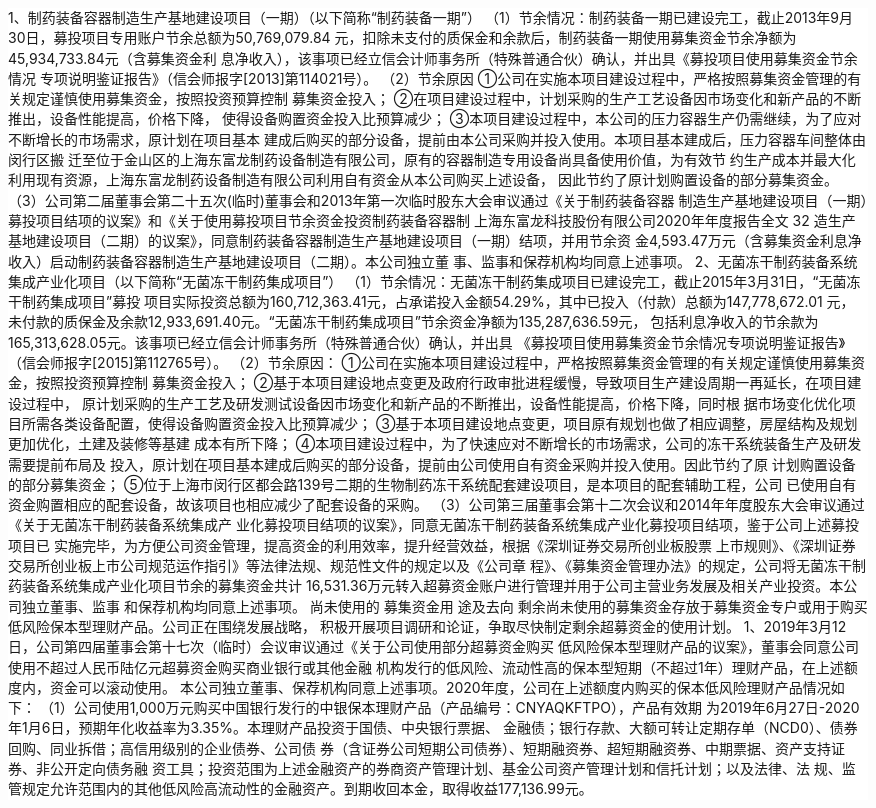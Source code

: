 1、制药装备容器制造生产基地建设项目（一期）（以下简称“制药装备一期”）
（1）节余情况：制药装备一期已建设完工，截止2013年9月30日，募投项目专用账户节余总额为50,769,079.84
元，扣除未支付的质保金和余款后，制药装备一期使用募集资金节余净额为45,934,733.84元（含募集资金利
息净收入），该事项已经立信会计师事务所（特殊普通合伙）确认，并出具《募投项目使用募集资金节余情况
专项说明鉴证报告》（信会师报字[2013]第114021号）。
（2）节余原因
①公司在实施本项目建设过程中，严格按照募集资金管理的有关规定谨慎使用募集资金，按照投资预算控制
募集资金投入；
②在项目建设过程中，计划采购的生产工艺设备因市场变化和新产品的不断推出，设备性能提高，价格下降，
使得设备购置资金投入比预算减少；
③本项目建设过程中，本公司的压力容器生产仍需继续，为了应对不断增长的市场需求，原计划在项目基本
建成后购买的部分设备，提前由本公司采购并投入使用。本项目基本建成后，压力容器车间整体由闵行区搬
迁至位于金山区的上海东富龙制药设备制造有限公司，原有的容器制造专用设备尚具备使用价值，为有效节
约生产成本并最大化利用现有资源，上海东富龙制药设备制造有限公司利用自有资金从本公司购买上述设备，
因此节约了原计划购置设备的部分募集资金。
（3）公司第二届董事会第二十五次(临时)董事会和2013年第一次临时股东大会审议通过《关于制药装备容器
制造生产基地建设项目（一期）募投项目结项的议案》和《关于使用募投项目节余资金投资制药装备容器制
上海东富龙科技股份有限公司2020年年度报告全文
32
造生产基地建设项目（二期）的议案》，同意制药装备容器制造生产基地建设项目（一期）结项，并用节余资
金4,593.47万元（含募集资金利息净收入）启动制药装备容器制造生产基地建设项目（二期）。本公司独立董
事、监事和保荐机构均同意上述事项。
2、无菌冻干制药装备系统集成产业化项目（以下简称“无菌冻干制药集成项目”）
（1）节余情况：无菌冻干制药集成项目已建设完工，截止2015年3月31日，“无菌冻干制药集成项目”募投
项目实际投资总额为160,712,363.41元，占承诺投入金额54.29%，其中已投入（付款）总额为147,778,672.01
元，未付款的质保金及余款12,933,691.40元。“无菌冻干制药集成项目”节余资金净额为135,287,636.59元，
包括利息净收入的节余款为165,313,628.05元。该事项已经立信会计师事务所（特殊普通合伙）确认，并出具
《募投项目使用募集资金节余情况专项说明鉴证报告》（信会师报字[2015]第112765号）。
（2）节余原因：
①公司在实施本项目建设过程中，严格按照募集资金管理的有关规定谨慎使用募集资金，按照投资预算控制
募集资金投入；
②基于本项目建设地点变更及政府行政审批进程缓慢，导致项目生产建设周期一再延长，在项目建设过程中，
原计划采购的生产工艺及研发测试设备因市场变化和新产品的不断推出，设备性能提高，价格下降，同时根
据市场变化优化项目所需各类设备配置，使得设备购置资金投入比预算减少；
③基于本项目建设地点变更，项目原有规划也做了相应调整，房屋结构及规划更加优化，土建及装修等基建
成本有所下降；
④本项目建设过程中，为了快速应对不断增长的市场需求，公司的冻干系统装备生产及研发需要提前布局及
投入，原计划在项目基本建成后购买的部分设备，提前由公司使用自有资金采购并投入使用。因此节约了原
计划购置设备的部分募集资金；
⑤位于上海市闵行区都会路139号二期的生物制药冻干系统配套建设项目，是本项目的配套辅助工程，公司
已使用自有资金购置相应的配套设备，故该项目也相应减少了配套设备的采购。
（3）公司第三届董事会第十二次会议和2014年年度股东大会审议通过《关于无菌冻干制药装备系统集成产
业化募投项目结项的议案》，同意无菌冻干制药装备系统集成产业化募投项目结项，鉴于公司上述募投项目已
实施完毕，为方便公司资金管理，提高资金的利用效率，提升经营效益，根据《深圳证券交易所创业板股票
上市规则》、《深圳证券交易所创业板上市公司规范运作指引》等法律法规、规范性文件的规定以及《公司章
程》、《募集资金管理办法》的规定，公司将无菌冻干制药装备系统集成产业化项目节余的募集资金共计
16,531.36万元转入超募资金账户进行管理并用于公司主营业务发展及相关产业投资。本公司独立董事、监事
和保荐机构均同意上述事项。
尚未使用的
募集资金用
途及去向
剩余尚未使用的募集资金存放于募集资金专户或用于购买低风险保本型理财产品。公司正在围绕发展战略，
积极开展项目调研和论证，争取尽快制定剩余超募资金的使用计划。
1、2019年3月12日，公司第四届董事会第十七次（临时）会议审议通过《关于公司使用部分超募资金购买
低风险保本型理财产品的议案》，董事会同意公司使用不超过人民币陆亿元超募资金购买商业银行或其他金融
机构发行的低风险、流动性高的保本型短期（不超过1年）理财产品，在上述额度内，资金可以滚动使用。
本公司独立董事、保荐机构同意上述事项。2020年度，公司在上述额度内购买的保本低风险理财产品情况如
下：
（1）公司使用1,000万元购买中国银行发行的中银保本理财产品（产品编号：CNYAQKFTPO），产品有效期
为2019年6月27日-2020年1月6日，预期年化收益率为3.35%。本理财产品投资于国债、中央银行票据、
金融债；银行存款、大额可转让定期存单（NCD0）、债券回购、同业拆借；高信用级别的企业债券、公司债
券（含证券公司短期公司债券）、短期融资券、超短期融资券、中期票据、资产支持证券、非公开定向债务融
资工具；投资范围为上述金融资产的券商资产管理计划、基金公司资产管理计划和信托计划；以及法律、法
规、监管规定允许范围内的其他低风险高流动性的金融资产。到期收回本金，取得收益177,136.99元。